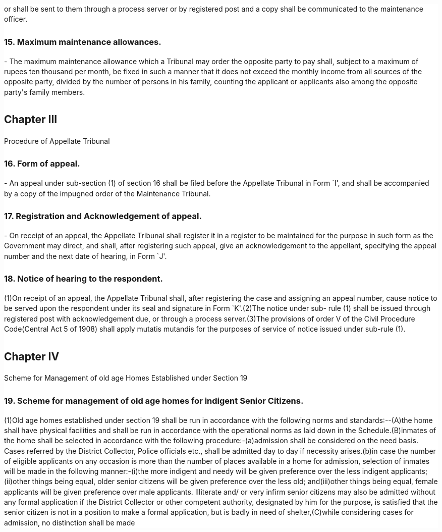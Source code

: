 or shall be sent to them through a process server or by registered post and a
copy shall be communicated to the maintenance officer.

### 15. Maximum maintenance allowances.

\- The maximum maintenance allowance which a Tribunal may order the opposite
party to pay shall, subject to a maximum of rupees ten thousand per month, be
fixed in such a manner that it does not exceed the monthly income from all
sources of the opposite party, divided by the number of persons in his family,
counting the applicant or applicants also among the opposite party's family
members.

## Chapter III  
Procedure of Appellate Tribunal

### 16. Form of appeal.

\- An appeal under sub-section (1) of section 16 shall be filed before the
Appellate Tribunal in Form `I', and shall be accompanied by a copy of the
impugned order of the Maintenance Tribunal.

### 17. Registration and Acknowledgement of appeal.

\- On receipt of an appeal, the Appellate Tribunal shall register it in a
register to be maintained for the purpose in such form as the Government may
direct, and shall, after registering such appeal, give an acknowledgement to
the appellant, specifying the appeal number and the next date of hearing, in
Form `J'.

### 18. Notice of hearing to the respondent.

(1)On receipt of an appeal, the Appellate Tribunal shall, after registering
the case and assigning an appeal number, cause notice to be served upon the
respondent under its seal and signature in Form `K'.(2)The notice under sub-
rule (1) shall be issued through registered post with acknowledgement due, or
through a process server.(3)The provisions of order V of the Civil Procedure
Code(Central Act 5 of 1908) shall apply mutatis mutandis for the purposes of
service of notice issued under sub-rule (1).

## Chapter IV  
Scheme for Management of old age Homes Established under Section 19

### 19. Scheme for management of old age homes for indigent Senior Citizens.

(1)Old age homes established under section 19 shall be run in accordance with
the following norms and standards:--(A)the home shall have physical facilities
and shall be run in accordance with the operational norms as laid down in the
Schedule.(B)inmates of the home shall be selected in accordance with the
following procedure:-(a)admission shall be considered on the need basis. Cases
referred by the District Collector, Police officials etc., shall be admitted
day to day if necessity arises.(b)in case the number of eligible applicants on
any occasion is more than the number of places available in a home for
admission, selection of inmates will be made in the following manner:-(i)the
more indigent and needy will be given preference over the less indigent
applicants;(ii)other things being equal, older senior citizens will be given
preference over the less old; and(iii)other things being equal, female
applicants will be given preference over male applicants. Illiterate and/ or
very infirm senior citizens may also be admitted without any formal
application if the District Collector or other competent authority, designated
by him for the purpose, is satisfied that the senior citizen is not in a
position to make a formal application, but is badly in need of
shelter,(C)while considering cases for admission, no distinction shall be made